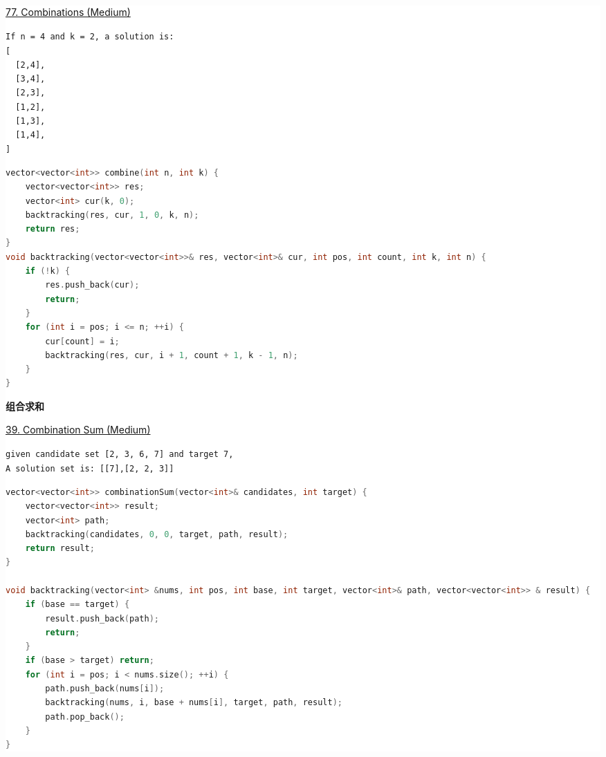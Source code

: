 [77. Combinations \(Medium\)](https://leetcode.com/problems/combinations/description/)

```markup
If n = 4 and k = 2, a solution is:
[
  [2,4],
  [3,4],
  [2,3],
  [1,2],
  [1,3],
  [1,4],
]
```

```cpp
vector<vector<int>> combine(int n, int k) {
    vector<vector<int>> res;
    vector<int> cur(k, 0);
    backtracking(res, cur, 1, 0, k, n);
    return res;
}
void backtracking(vector<vector<int>>& res, vector<int>& cur, int pos, int count, int k, int n) {
    if (!k) {
        res.push_back(cur);
        return;
    }
    for (int i = pos; i <= n; ++i) {
        cur[count] = i;
        backtracking(res, cur, i + 1, count + 1, k - 1, n);
    }
}
```

**组合求和**

[39. Combination Sum \(Medium\)](https://leetcode.com/problems/combination-sum/description/)

```markup
given candidate set [2, 3, 6, 7] and target 7,
A solution set is: [[7],[2, 2, 3]]
```

```cpp
vector<vector<int>> combinationSum(vector<int>& candidates, int target) {
    vector<vector<int>> result;
    vector<int> path;
    backtracking(candidates, 0, 0, target, path, result);
    return result;
}

void backtracking(vector<int> &nums, int pos, int base, int target, vector<int>& path, vector<vector<int>> & result) {
    if (base == target) {
        result.push_back(path);
        return;
    }
    if (base > target) return;
    for (int i = pos; i < nums.size(); ++i) {
        path.push_back(nums[i]);
        backtracking(nums, i, base + nums[i], target, path, result);
        path.pop_back();
    }
}
```

